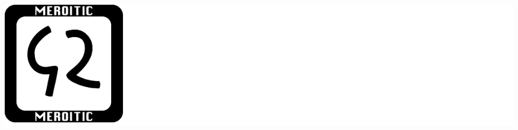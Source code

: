 <a href="https://raw.githubusercontent.com/altmind/AAPL-last-resort-glyphs/master/png/LastResort235.png"><img src="https://raw.githubusercontent.com/altmind/AAPL-last-resort-glyphs/master/png/LastResort235.png" width="200"></a><br/>